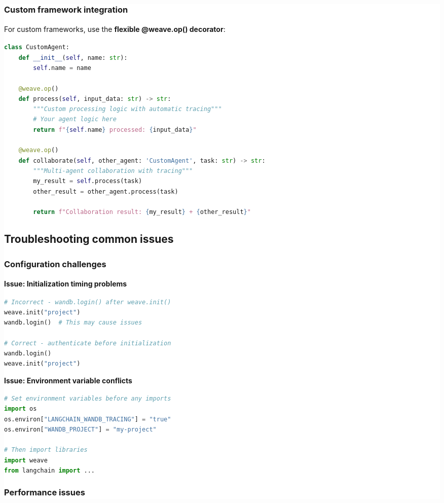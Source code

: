 ### Custom framework integration

For custom frameworks, use the **flexible @weave.op() decorator**:

```python
class CustomAgent:
    def __init__(self, name: str):
        self.name = name
    
    @weave.op()
    def process(self, input_data: str) -> str:
        """Custom processing logic with automatic tracing"""
        # Your agent logic here
        return f"{self.name} processed: {input_data}"
    
    @weave.op()
    def collaborate(self, other_agent: 'CustomAgent', task: str) -> str:
        """Multi-agent collaboration with tracing"""
        my_result = self.process(task)
        other_result = other_agent.process(task)
        
        return f"Collaboration result: {my_result} + {other_result}"
```

## Troubleshooting common issues

### Configuration challenges

**Issue: Initialization timing problems**
```python
# Incorrect - wandb.login() after weave.init()
weave.init("project")
wandb.login()  # This may cause issues

# Correct - authenticate before initialization
wandb.login()
weave.init("project")
```

**Issue: Environment variable conflicts**
```python
# Set environment variables before any imports
import os
os.environ["LANGCHAIN_WANDB_TRACING"] = "true"
os.environ["WANDB_PROJECT"] = "my-project"

# Then import libraries
import weave
from langchain import ...
```

### Performance issues
